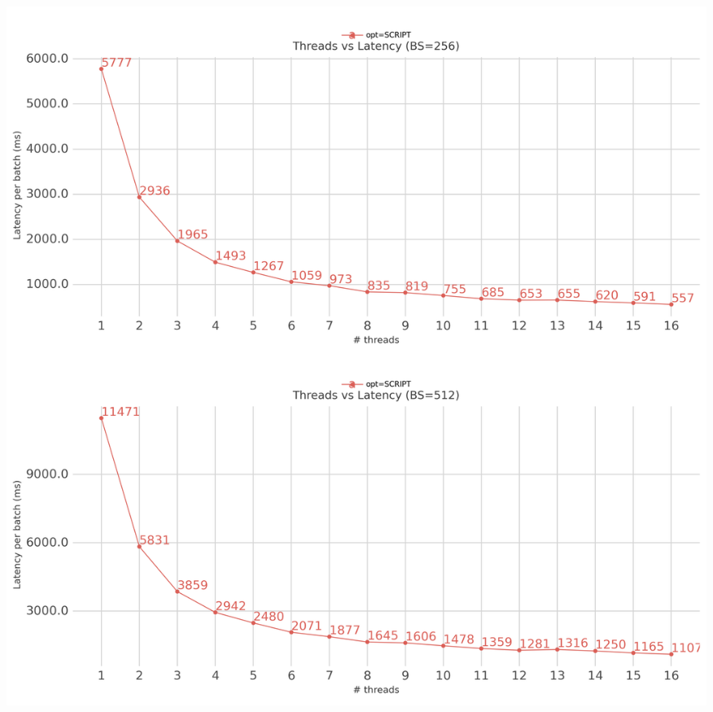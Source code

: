 <img src="./gpt2-latency-256.png" alt="GPT-2 Latency BS=256" width="100%"/>
<img src="./gpt2-latency-512.png" alt="GPT-2 Latency BS=512" width="100%"/>